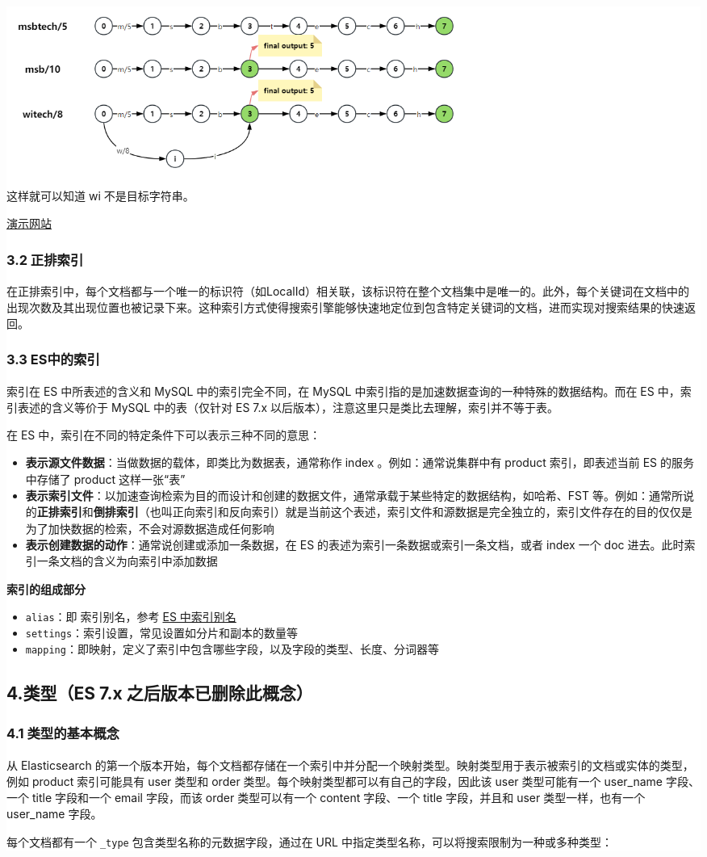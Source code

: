 <img src="img/第02章_核心概念/image-20240321194413207.png" alt="image-20240321194413207" style="zoom:67%;" />

这样就可以知道 wi 不是目标字符串。

[演示网站](http://examples.mikemccandless.com/fst.py)

### 3.2 正排索引

在正排索引中，每个文档都与一个唯一的标识符（如LocalId）相关联，该标识符在整个文档集中是唯一的。此外，每个关键词在文档中的出现次数及其出现位置也被记录下来。这种索引方式使得搜索引擎能够快速地定位到包含特定关键词的文档，进而实现对搜索结果的快速返回。

### 3.3 ES中的索引

索引在 ES 中所表述的含义和 MySQL 中的索引完全不同，在 MySQL 中索引指的是加速数据查询的一种特殊的数据结构。而在 ES 中，索引表述的含义等价于 MySQL 中的表（仅针对 ES 7.x 以后版本），注意这里只是类比去理解，索引并不等于表。

在 ES 中，索引在不同的特定条件下可以表示三种不同的意思：

- **表示源文件数据**：当做数据的载体，即类比为数据表，通常称作 index 。例如：通常说集群中有 product 索引，即表述当前 ES 的服务中存储了 product 这样一张“表”
- **表示索引文件**：以加速查询检索为目的而设计和创建的数据文件，通常承载于某些特定的数据结构，如哈希、FST 等。例如：通常所说的**正排索引**和**倒排索引**（也叫正向索引和反向索引）就是当前这个表述，索引文件和源数据是完全独立的，索引文件存在的目的仅仅是为了加快数据的检索，不会对源数据造成任何影响
- **表示创建数据的动作**：通常说创建或添加一条数据，在 ES 的表述为索引一条数据或索引一条文档，或者 index 一个 doc 进去。此时索引一条文档的含义为向索引中添加数据

**索引的组成部分**

- `alias`：即 索引别名，参考 [ES 中索引别名](http://www.elastic.org.cn/archives/alias)
- `settings`：索引设置，常见设置如分片和副本的数量等
- `mapping`：即映射，定义了索引中包含哪些字段，以及字段的类型、长度、分词器等

## 4.类型（ES 7.x 之后版本已删除此概念）

### 4.1 类型的基本概念

从 Elasticsearch 的第一个版本开始，每个文档都存储在一个索引中并分配一个映射类型。映射类型用于表示被索引的文档或实体的类型，例如 product 索引可能具有 user 类型和 order 类型。每个映射类型都可以有自己的字段，因此该 user 类型可能有一个 user_name 字段、一个 title 字段和一个 email 字段，而该 order 类型可以有一个 content 字段、一个 title 字段，并且和 user 类型一样，也有一个 user_name 字段。

每个文档都有一个 `_type` 包含类型名称的元数据字段，通过在 URL 中指定类型名称，可以将搜索限制为一种或多种类型：
